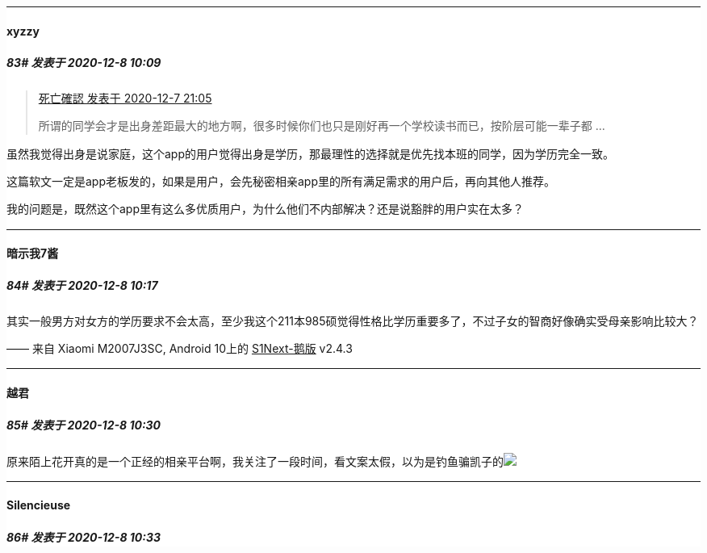 





*****

####  xyzzy  
##### 83#       发表于 2020-12-8 10:09



<blockquote><a href="httphttps://bbs.saraba1st.com/2b/forum.php?mod=redirect&amp;goto=findpost&amp;pid=49642956&amp;ptid=1976234" target="_blank">死亡確認 发表于 2020-12-7 21:05</a>

所谓的同学会才是出身差距最大的地方啊，很多时候你们也只是刚好再一个学校读书而已，按阶层可能一辈子都 ...</blockquote>
虽然我觉得出身是说家庭，这个app的用户觉得出身是学历，那最理性的选择就是优先找本班的同学，因为学历完全一致。

这篇软文一定是app老板发的，如果是用户，会先秘密相亲app里的所有满足需求的用户后，再向其他人推荐。

我的问题是，既然这个app里有这么多优质用户，为什么他们不内部解决？还是说豁胖的用户实在太多？







*****

####  暗示我7酱  
##### 84#       发表于 2020-12-8 10:17




其实一般男方对女方的学历要求不会太高，至少我这个211本985硕觉得性格比学历重要多了，不过子女的智商好像确实受母亲影响比较大？

—— 来自 Xiaomi M2007J3SC, Android 10上的 [S1Next-鹅版](https://github.com/ykrank/S1-Next/releases) v2.4.3







*****

####  越君  
##### 85#       发表于 2020-12-8 10:30




原来陌上花开真的是一个正经的相亲平台啊，我关注了一段时间，看文案太假，以为是钓鱼骗凯子的<img src="https://static.saraba1st.com/image/smiley/face2017/001.png" referrerpolicy="no-referrer">







*****

####  Silencieuse  
##### 86#       发表于 2020-12-8 10:33
